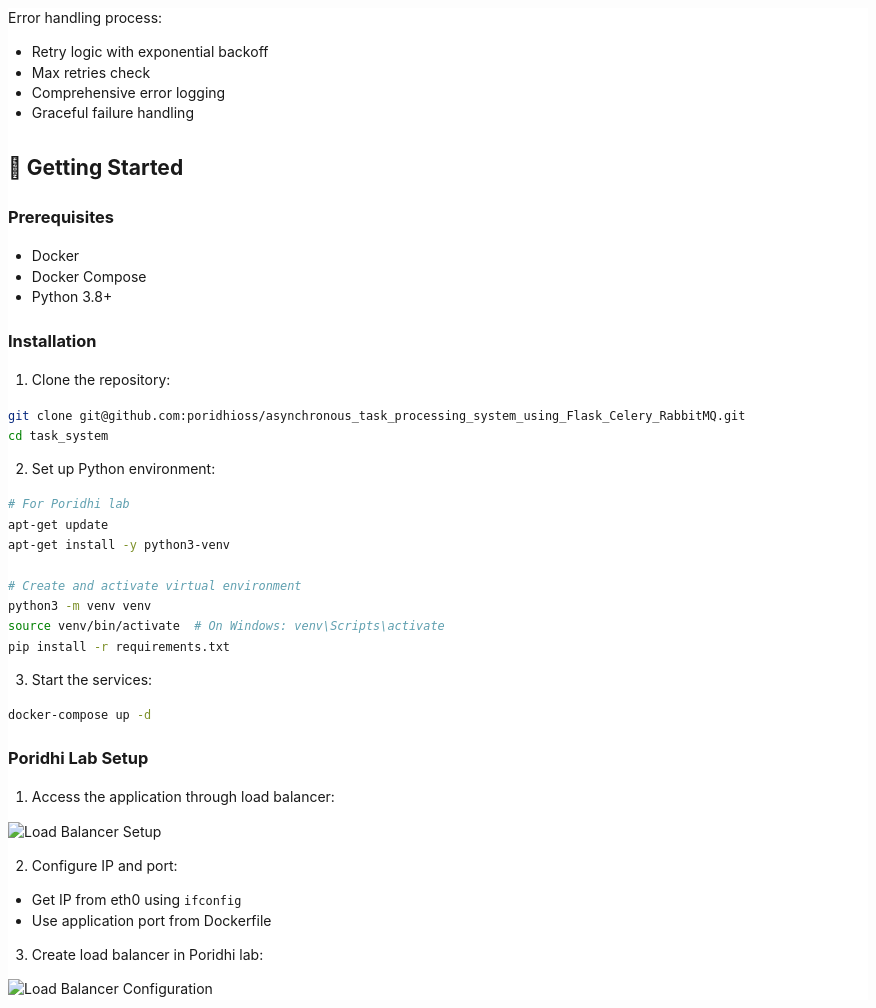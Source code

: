 Error handling process:
- Retry logic with exponential backoff
- Max retries check
- Comprehensive error logging
- Graceful failure handling

## 🚀 Getting Started

### Prerequisites

- Docker
- Docker Compose
- Python 3.8+

### Installation

1. Clone the repository:
```bash
git clone git@github.com:poridhioss/asynchronous_task_processing_system_using_Flask_Celery_RabbitMQ.git
cd task_system
```

2. Set up Python environment:
```bash
# For Poridhi lab
apt-get update
apt-get install -y python3-venv

# Create and activate virtual environment
python3 -m venv venv
source venv/bin/activate  # On Windows: venv\Scripts\activate
pip install -r requirements.txt
```

3. Start the services:
```bash
docker-compose up -d
```

### Poridhi Lab Setup

1. Access the application through load balancer:

![Load Balancer Setup](../../DOC/Lab-01/images/poridhilab.png)

2. Configure IP and port:
- Get IP from eth0 using `ifconfig`
- Use application port from Dockerfile

3. Create load balancer in Poridhi lab:

![Load Balancer Configuration](../../DOC/Lab-01/images/poridhilab2.png)
